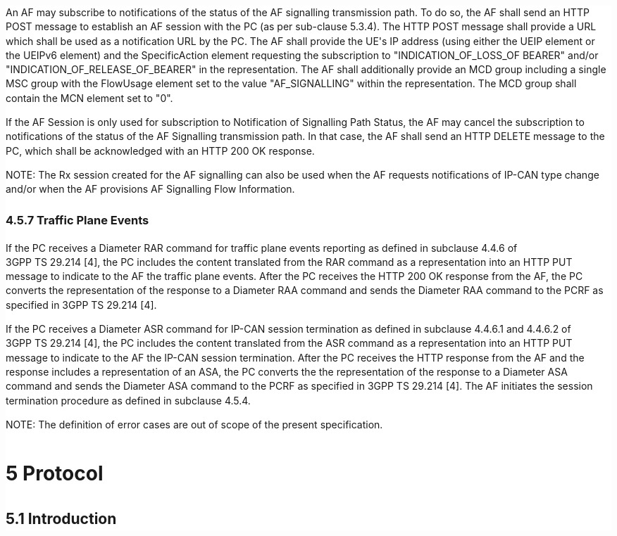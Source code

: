 An AF may subscribe to notifications of the status of the AF signalling
transmission path. To do so, the AF shall send an HTTP POST message to
establish an AF session with the PC (as per sub-clause 5.3.4). The HTTP
POST message shall provide a URL which shall be used as a notification
URL by the PC. The AF shall provide the UE\'s IP address (using either
the UEIP element or the UEIPv6 element) and the SpecificAction element
requesting the subscription to \"INDICATION\_OF\_LOSS\_OF BEARER\"
and/or \"INDICATION\_OF\_RELEASE\_OF\_BEARER\" in the representation.
The AF shall additionally provide an MCD group including a single MSC
group with the FlowUsage element set to the value \"AF\_SIGNALLING\"
within the representation. The MCD group shall contain the MCN element
set to "0".

If the AF Session is only used for subscription to Notification of
Signalling Path Status, the AF may cancel the subscription to
notifications of the status of the AF Signalling transmission path. In
that case, the AF shall send an HTTP DELETE message to the PC, which
shall be acknowledged with an HTTP 200 OK response.

NOTE: The Rx session created for the AF signalling can also be used when
the AF requests notifications of IP-CAN type change and/or when the AF
provisions AF Signalling Flow Information.

### 4.5.7 Traffic Plane Events

If the PC receives a Diameter RAR command for traffic plane events
reporting as defined in subclause 4.4.6 of 3GPP TS 29.214 \[4\], the PC
includes the content translated from the RAR command as a representation
into an HTTP PUT message to indicate to the AF the traffic plane events.
After the PC receives the HTTP 200 OK response from the AF, the PC
converts the representation of the response to a Diameter RAA command
and sends the Diameter RAA command to the PCRF as specified in
3GPP TS 29.214 \[4\].

If the PC receives a Diameter ASR command for IP-CAN session termination
as defined in subclause 4.4.6.1 and 4.4.6.2 of 3GPP TS 29.214 \[4\], the
PC includes the content translated from the ASR command as a
representation into an HTTP PUT message to indicate to the AF the IP-CAN
session termination. After the PC receives the HTTP response from the AF
and the response includes a representation of an ASA, the PC converts
the the representation of the response to a Diameter ASA command and
sends the Diameter ASA command to the PCRF as specified in
3GPP TS 29.214 \[4\]. The AF initiates the session termination procedure
as defined in subclause 4.5.4.

NOTE: The definition of error cases are out of scope of the present
specification.

5 Protocol
==========

5.1 Introduction
----------------
